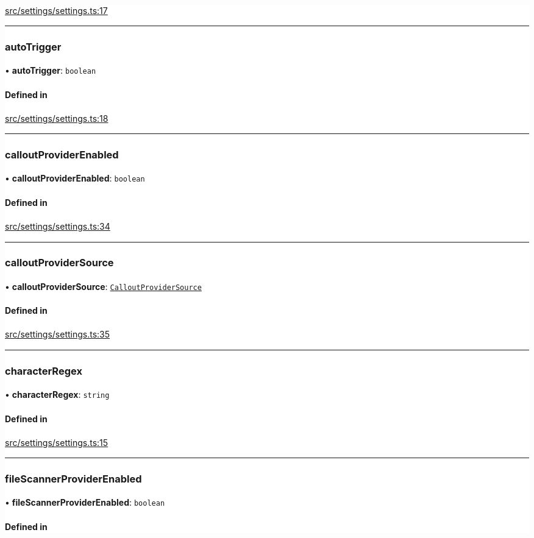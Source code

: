 [src/settings/settings.ts:17](https://github.com/MsgtGreer/ToDoMD/blob/c649f42/src/settings/settings.ts#L17)

___

### autoTrigger

• **autoTrigger**: `boolean`

#### Defined in

[src/settings/settings.ts:18](https://github.com/MsgtGreer/ToDoMD/blob/c649f42/src/settings/settings.ts#L18)

___

### calloutProviderEnabled

• **calloutProviderEnabled**: `boolean`

#### Defined in

[src/settings/settings.ts:34](https://github.com/MsgtGreer/ToDoMD/blob/c649f42/src/settings/settings.ts#L34)

___

### calloutProviderSource

• **calloutProviderSource**: [`CalloutProviderSource`](../wiki/settings.settings.CalloutProviderSource)

#### Defined in

[src/settings/settings.ts:35](https://github.com/MsgtGreer/ToDoMD/blob/c649f42/src/settings/settings.ts#L35)

___

### characterRegex

• **characterRegex**: `string`

#### Defined in

[src/settings/settings.ts:15](https://github.com/MsgtGreer/ToDoMD/blob/c649f42/src/settings/settings.ts#L15)

___

### fileScannerProviderEnabled

• **fileScannerProviderEnabled**: `boolean`

#### Defined in
